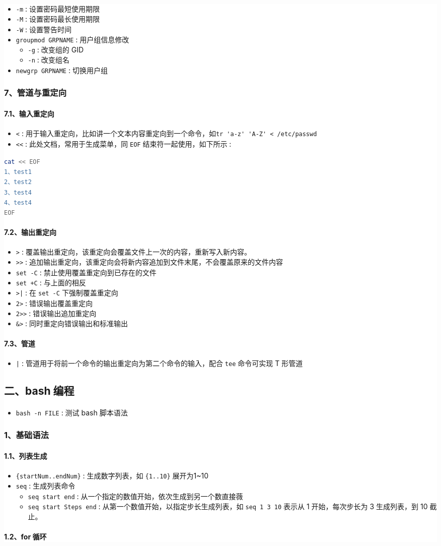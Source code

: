   - `-m` : 设置密码最短使用期限
  - `-M` : 设置密码最长使用期限
  - `-W` : 设置警告时间
- `groupmod GRPNAME` : 用户组信息修改
  - `-g` : 改变组的 GID
  - `-n` : 改变组名
- `newgrp GRPNAME` : 切换用户组

### 7、管道与重定向

#### 7.1、输入重定向

- `<` : 用于输入重定向，比如讲一个文本内容重定向到一个命令，如`tr 'a-z' 'A-Z' < /etc/passwd`
- `<<` : 此处文档，常用于生成菜单，同 `EOF` 结束符一起使用，如下所示 :

``` sh
cat << EOF
1、test1
2、test2
3、test4
4、test4
EOF
```

#### 7.2、输出重定向

- `>` : 覆盖输出重定向，该重定向会覆盖文件上一次的内容，重新写入新内容。
- `>>` : 追加输出重定向，该重定向会将新内容追加到文件末尾，不会覆盖原来的文件内容
- `set -C` : 禁止使用覆盖重定向到已存在的文件
- `set +C` : 与上面的相反
- `>|` : 在 `set -C` 下强制覆盖重定向
- `2>` : 错误输出覆盖重定向
- `2>>` : 错误输出追加重定向
- `&>` : 同时重定向错误输出和标准输出

#### 7.3、管道

- `|` : 管道用于将前一个命令的输出重定向为第二个命令的输入，配合 `tee` 命令可实现 T 形管道

## 二、bash 编程

- `bash -n FILE` : 测试 bash 脚本语法

### 1、基础语法

#### 1.1、列表生成

- `{startNum..endNum}` : 生成数字列表，如 `{1..10}` 展开为1~10
- `seq` : 生成列表命令
  - `seq start end` : 从一个指定的数值开始，依次生成到另一个数直接薇
  - `seq start Steps end` : 从第一个数值开始，以指定步长生成列表，如 `seq 1 3 10` 表示从 1 开始，每次步长为 3 生成列表，到 10 截止。

#### 1.2、for 循环
